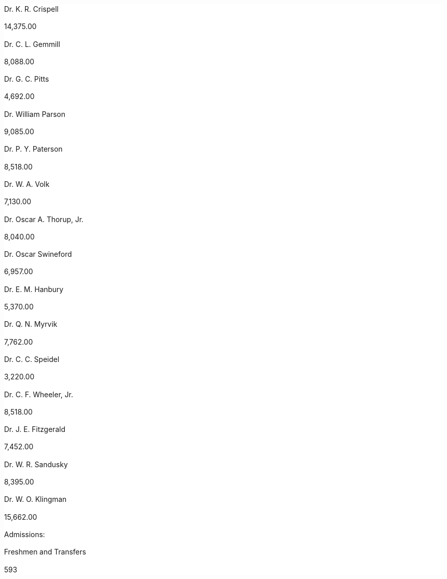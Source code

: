Dr. K. R. Crispell

14,375.00

Dr. C. L. Gemmill

8,088.00

Dr. G. C. Pitts

4,692.00

Dr. William Parson

9,085.00

Dr. P. Y. Paterson

8,518.00

Dr. W. A. Volk

7,130.00

Dr. Oscar A. Thorup, Jr.

8,040.00

Dr. Oscar Swineford

6,957.00

Dr. E. M. Hanbury

5,370.00

Dr. Q. N. Myrvik

7,762.00

Dr. C. C. Speidel

3,220.00

Dr. C. F. Wheeler, Jr.

8,518.00

Dr. J. E. Fitzgerald

7,452.00

Dr. W. R. Sandusky

8,395.00

Dr. W. O. Klingman

15,662.00

Admissions:

Freshmen and Transfers

593
